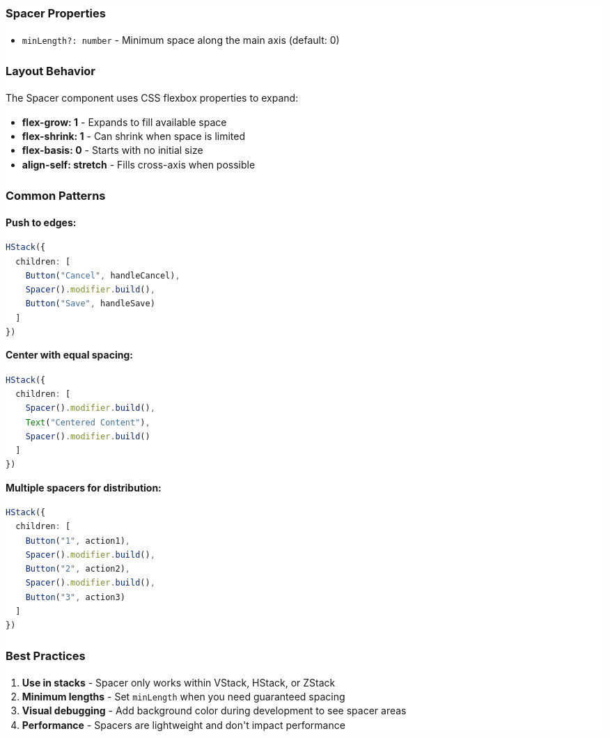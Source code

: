 ### Spacer Properties

- `minLength?: number` - Minimum space along the main axis (default: 0)

### Layout Behavior

The Spacer component uses CSS flexbox properties to expand:

- **flex-grow: 1** - Expands to fill available space
- **flex-shrink: 1** - Can shrink when space is limited  
- **flex-basis: 0** - Starts with no initial size
- **align-self: stretch** - Fills cross-axis when possible

### Common Patterns

**Push to edges:**
```typescript
HStack({
  children: [
    Button("Cancel", handleCancel),
    Spacer().modifier.build(),
    Button("Save", handleSave)
  ]
})
```

**Center with equal spacing:**
```typescript
HStack({
  children: [
    Spacer().modifier.build(),
    Text("Centered Content"),
    Spacer().modifier.build()
  ]
})
```

**Multiple spacers for distribution:**
```typescript
HStack({
  children: [
    Button("1", action1),
    Spacer().modifier.build(),
    Button("2", action2),
    Spacer().modifier.build(),
    Button("3", action3)
  ]
})
```

### Best Practices

1. **Use in stacks** - Spacer only works within VStack, HStack, or ZStack
2. **Minimum lengths** - Set `minLength` when you need guaranteed spacing
3. **Visual debugging** - Add background color during development to see spacer areas
4. **Performance** - Spacers are lightweight and don't impact performance
